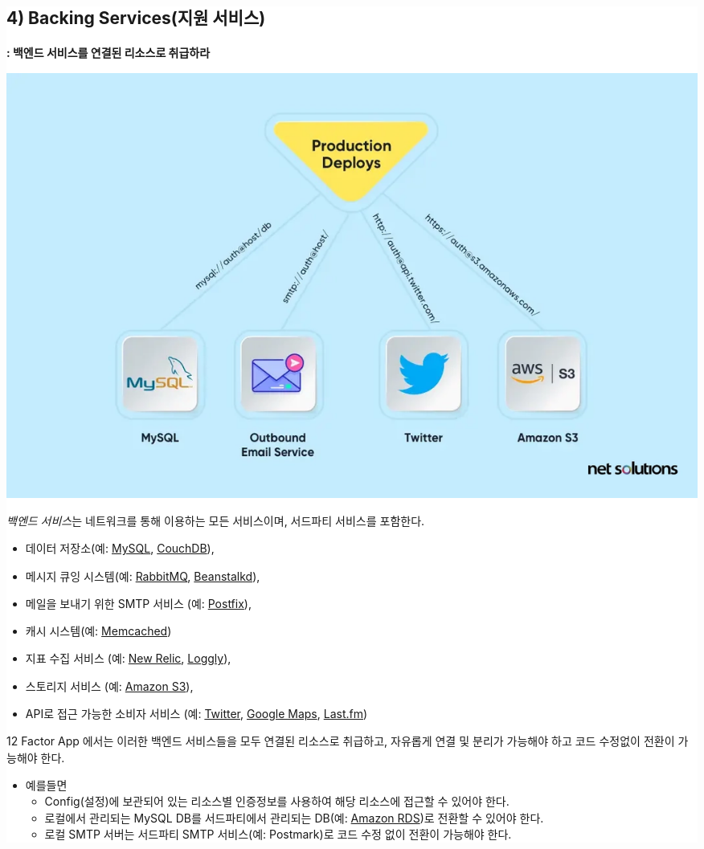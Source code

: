 



## 4) Backing Services(지원 서비스)

**: 백엔드 서비스를 연결된 리소스로 취급하라**

![지원 서비스는 지원 서비스를 연결된 리소스로 처리합니다.](12Factors.assets/backing-services-treat-backing-services-as-attached-resources.webp)



*백엔드 서비스*는 네트워크를 통해 이용하는 모든 서비스이며, 서드파티 서비스를 포함한다.

* 데이터 저장소(예: [MySQL](http://dev.mysql.com/), [CouchDB](http://couchdb.apache.org/)), 
* 메시지 큐잉 시스템(예: [RabbitMQ](http://www.rabbitmq.com/), [Beanstalkd](https://beanstalkd.github.io/)), 
* 메일을 보내기 위한 SMTP 서비스 (예: [Postfix](http://www.postfix.org/)), 
* 캐시 시스템(예: [Memcached](http://memcached.org/)) 

* 지표 수집 서비스 (예: [New Relic](http://newrelic.com/), [Loggly](http://www.loggly.com/)), 
* 스토리지 서비스 (예: [Amazon S3](http://aws.amazon.com/s3/)), 
* API로 접근 가능한 소비자 서비스 (예: [Twitter](http://dev.twitter.com/), [Google Maps](https://developers.google.com/maps/), [Last.fm](http://www.last.fm/api))



12 Factor App 에서는 이러한 백엔드 서비스들을 모두 연결된 리소스로 취급하고, 자유롭게 연결 및 분리가 가능해야 하고 코드 수정없이 전환이 가능해야 한다.

* 예를들면 
  * Config(설정)에 보관되어 있는 리소스별 인증정보를 사용하여 해당 리소스에 접근할 수 있어야 한다. 
  * 로컬에서 관리되는 MySQL DB를 서드파티에서 관리되는 DB(예: [Amazon RDS](http://aws.amazon.com/rds/))로 전환할 수 있어야 한다.
  * 로컬 SMTP 서버는 서드파티 SMTP 서비스(예: Postmark)로 코드 수정 없이 전환이 가능해야 한다.
